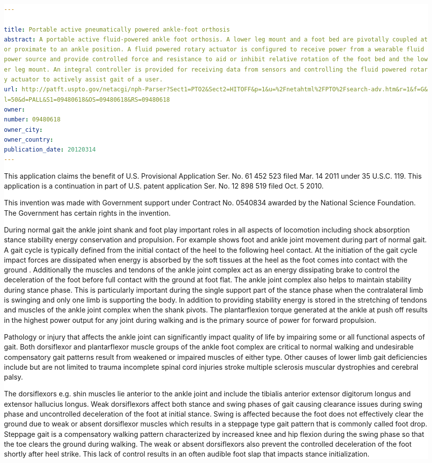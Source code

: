 ```yaml
---

title: Portable active pneumatically powered ankle-foot orthosis
abstract: A portable active fluid-powered ankle foot orthosis. A lower leg mount and a foot bed are pivotally coupled at or proximate to an ankle position. A fluid powered rotary actuator is configured to receive power from a wearable fluid power source and provide controlled force and resistance to aid or inhibit relative rotation of the foot bed and the lower leg mount. An integral controller is provided for receiving data from sensors and controlling the fluid powered rotary actuator to actively assist gait of a user.
url: http://patft.uspto.gov/netacgi/nph-Parser?Sect1=PTO2&Sect2=HITOFF&p=1&u=%2Fnetahtml%2FPTO%2Fsearch-adv.htm&r=1&f=G&l=50&d=PALL&S1=09480618&OS=09480618&RS=09480618
owner: 
number: 09480618
owner_city: 
owner_country: 
publication_date: 20120314
---
```

This application claims the benefit of U.S. Provisional Application Ser. No. 61 452 523 filed Mar. 14 2011 under 35 U.S.C. 119. This application is a continuation in part of U.S. patent application Ser. No. 12 898 519 filed Oct. 5 2010.

This invention was made with Government support under Contract No. 0540834 awarded by the National Science Foundation. The Government has certain rights in the invention.

During normal gait the ankle joint shank and foot play important roles in all aspects of locomotion including shock absorption stance stability energy conservation and propulsion. For example shows foot and ankle joint movement during part of normal gait. A gait cycle is typically defined from the initial contact of the heel to the following heel contact. At the initiation of the gait cycle impact forces are dissipated when energy is absorbed by the soft tissues at the heel as the foot comes into contact with the ground . Additionally the muscles and tendons of the ankle joint complex act as an energy dissipating brake to control the deceleration of the foot before full contact with the ground at foot flat. The ankle joint complex also helps to maintain stability during stance phase. This is particularly important during the single support part of the stance phase when the contralateral limb is swinging and only one limb is supporting the body. In addition to providing stability energy is stored in the stretching of tendons and muscles of the ankle joint complex when the shank pivots. The plantarflexion torque generated at the ankle at push off results in the highest power output for any joint during walking and is the primary source of power for forward propulsion.

Pathology or injury that affects the ankle joint can significantly impact quality of life by impairing some or all functional aspects of gait. Both dorsiflexor and plantarflexor muscle groups of the ankle foot complex are critical to normal walking and undesirable compensatory gait patterns result from weakened or impaired muscles of either type. Other causes of lower limb gait deficiencies include but are not limited to trauma incomplete spinal cord injuries stroke multiple sclerosis muscular dystrophies and cerebral palsy.

The dorsiflexors e.g. shin muscles lie anterior to the ankle joint and include the tibialis anterior extensor digitorum longus and extensor hallucius longus. Weak dorsiflexors affect both stance and swing phases of gait causing clearance issues during swing phase and uncontrolled deceleration of the foot at initial stance. Swing is affected because the foot does not effectively clear the ground due to weak or absent dorsiflexor muscles which results in a steppage type gait pattern that is commonly called foot drop. Steppage gait is a compensatory walking pattern characterized by increased knee and hip flexion during the swing phase so that the toe clears the ground during walking. The weak or absent dorsiflexors also prevent the controlled deceleration of the foot shortly after heel strike. This lack of control results in an often audible foot slap that impacts stance initialization.
